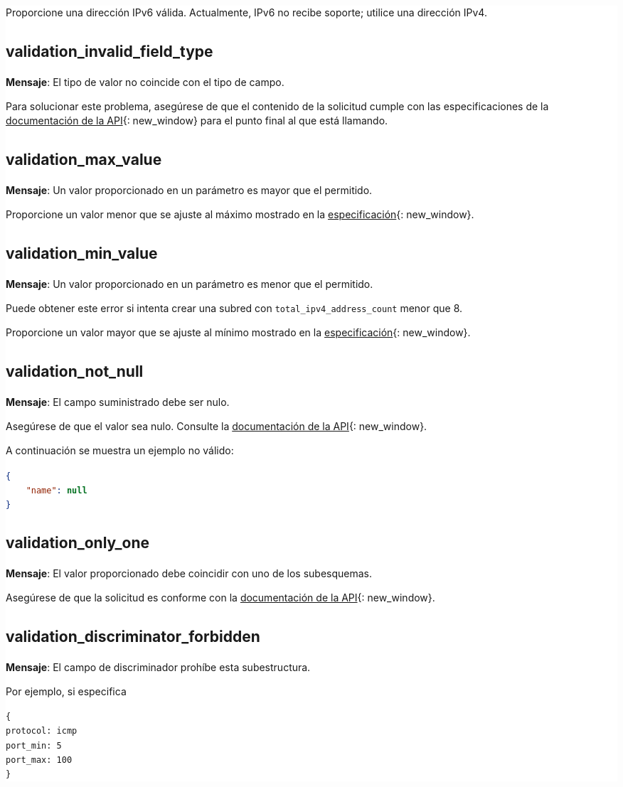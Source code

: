 Proporcione una dirección IPv6 válida. Actualmente, IPv6 no recibe soporte; utilice una dirección IPv4.

## validation_invalid_field_type
**Mensaje**: El tipo de valor no coincide con el tipo de campo.

Para solucionar este problema, asegúrese de que el contenido de la solicitud cumple con las especificaciones de la [documentación de la API](https://{DomainName}/apidocs/vpc-on-classic){: new_window} para el punto final al que está llamando.

## validation_max_value
**Mensaje**: Un valor proporcionado en un parámetro es mayor que el permitido.

Proporcione un valor menor que se ajuste al máximo mostrado en la [especificación](https://{DomainName}/apidocs/vpc-on-classic){: new_window}.

## validation_min_value
**Mensaje**: Un valor proporcionado en un parámetro es menor que el permitido.

Puede obtener este error si intenta crear una subred con `total_ipv4_address_count` menor que 8.

Proporcione un valor mayor que se ajuste al mínimo mostrado en la [especificación](https://{DomainName}/apidocs/vpc-on-classic){: new_window}.

## validation_not_null
**Mensaje**: El campo suministrado debe ser nulo.

Asegúrese de que el valor sea nulo. Consulte la [documentación de la API](https://{DomainName}/apidocs/vpc-on-classic){: new_window}.

A continuación se muestra un ejemplo no válido:

```json
{
    "name": null
}
```

## validation_only_one
**Mensaje**: El valor proporcionado debe coincidir con uno de los subesquemas.

Asegúrese de que la solicitud es conforme con la [documentación de la API](https://{DomainName}/apidocs/vpc-on-classic){: new_window}.

## validation_discriminator_forbidden
**Mensaje**: El campo de discriminador prohíbe esta subestructura.

Por ejemplo, si especifica
```
{
protocol: icmp
port_min: 5
port_max: 100
}
```
